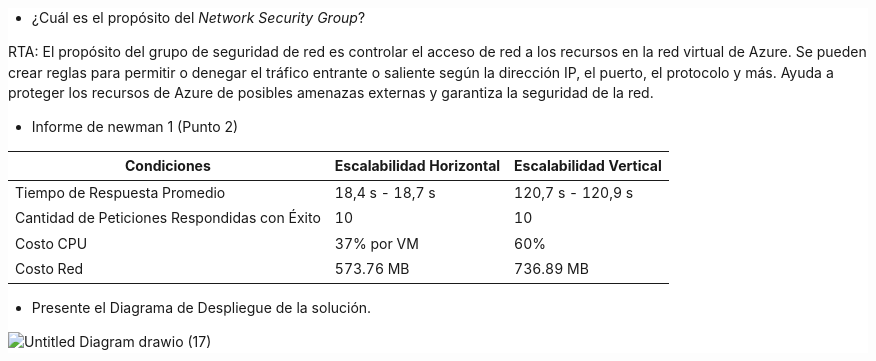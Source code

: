 * ¿Cuál es el propósito del *Network Security Group*?

RTA: El propósito del grupo de seguridad de red es controlar el acceso de red a los recursos en la red virtual de Azure. Se pueden crear reglas para permitir o denegar el tráfico entrante o saliente según la dirección IP, el puerto, el protocolo y más. Ayuda a proteger los recursos de Azure de posibles amenazas externas y garantiza la seguridad de la red.
* Informe de newman 1 (Punto 2)


| Condiciones | Escalabilidad Horizontal | Escalabilidad Vertical |
|---|---|---|
| Tiempo de Respuesta Promedio | 18,4 s - 18,7 s | 120,7 s - 120,9 s |
| Cantidad de Peticiones Respondidas con Éxito | 10 | 10 |
| Costo CPU | 37% por VM | 60% |
| Costo Red | 573.76 MB | 736.89 MB |


* Presente el Diagrama de Despliegue de la solución.


![Untitled Diagram drawio (17)](https://user-images.githubusercontent.com/96396177/234740273-277ec5dd-3663-4da4-a80b-7d28c3e98467.png)



